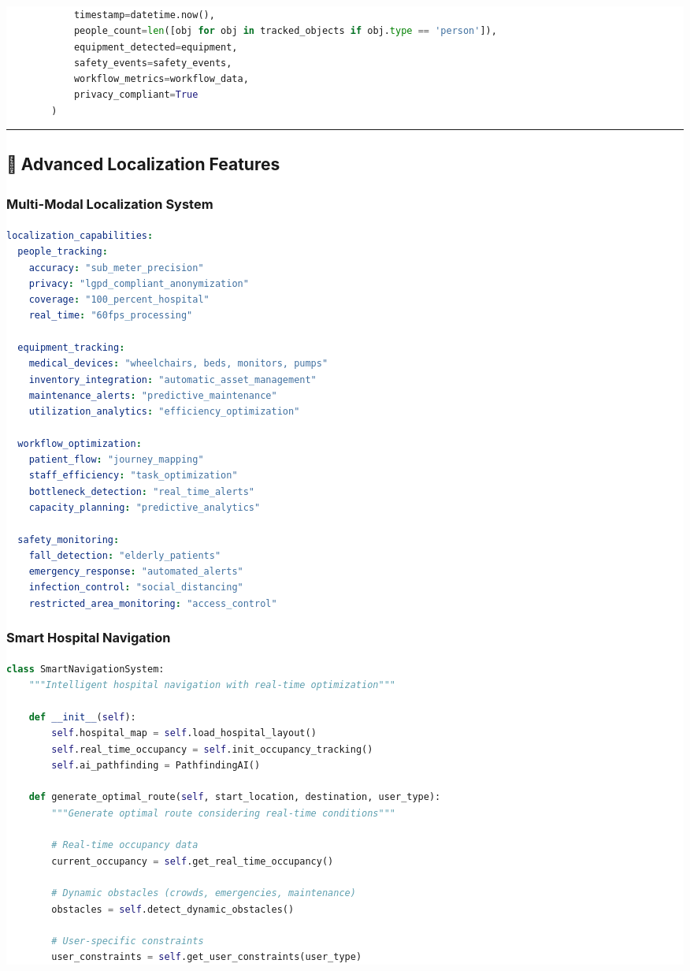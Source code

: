 ```python
            timestamp=datetime.now(),
            people_count=len([obj for obj in tracked_objects if obj.type == 'person']),
            equipment_detected=equipment,
            safety_events=safety_events,
            workflow_metrics=workflow_data,
            privacy_compliant=True
        )
```

---

## 📍 Advanced Localization Features

### **Multi-Modal Localization System**

```yaml
localization_capabilities:
  people_tracking:
    accuracy: "sub_meter_precision"
    privacy: "lgpd_compliant_anonymization"
    coverage: "100_percent_hospital"
    real_time: "60fps_processing"
    
  equipment_tracking:
    medical_devices: "wheelchairs, beds, monitors, pumps"
    inventory_integration: "automatic_asset_management"
    maintenance_alerts: "predictive_maintenance"
    utilization_analytics: "efficiency_optimization"
    
  workflow_optimization:
    patient_flow: "journey_mapping"
    staff_efficiency: "task_optimization"
    bottleneck_detection: "real_time_alerts"
    capacity_planning: "predictive_analytics"
    
  safety_monitoring:
    fall_detection: "elderly_patients"
    emergency_response: "automated_alerts"
    infection_control: "social_distancing"
    restricted_area_monitoring: "access_control"
```

### **Smart Hospital Navigation**

```python
class SmartNavigationSystem:
    """Intelligent hospital navigation with real-time optimization"""
    
    def __init__(self):
        self.hospital_map = self.load_hospital_layout()
        self.real_time_occupancy = self.init_occupancy_tracking()
        self.ai_pathfinding = PathfindingAI()
        
    def generate_optimal_route(self, start_location, destination, user_type):
        """Generate optimal route considering real-time conditions"""
        
        # Real-time occupancy data
        current_occupancy = self.get_real_time_occupancy()
        
        # Dynamic obstacles (crowds, emergencies, maintenance)
        obstacles = self.detect_dynamic_obstacles()
        
        # User-specific constraints
        user_constraints = self.get_user_constraints(user_type)
```